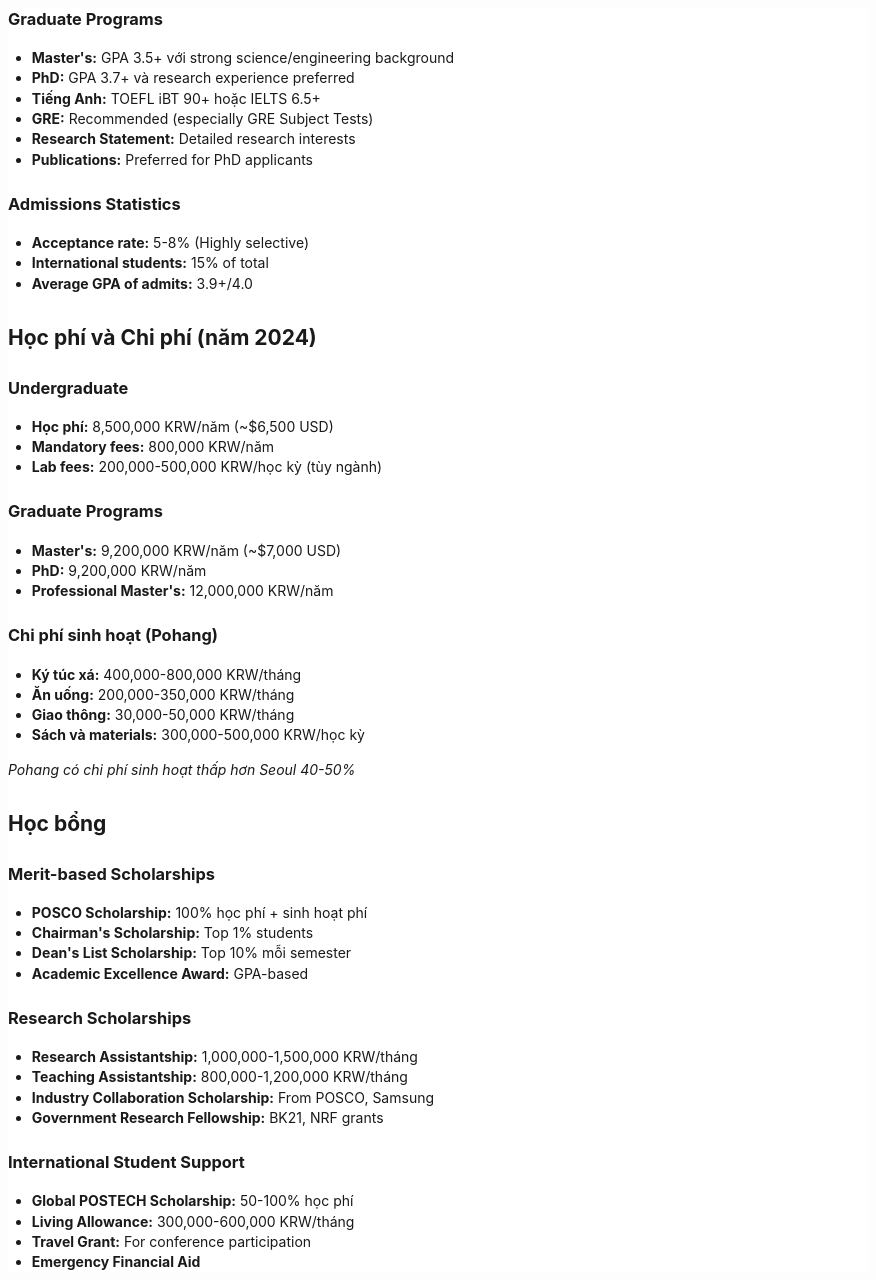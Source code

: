 ### Graduate Programs
- **Master's:** GPA 3.5+ với strong science/engineering background
- **PhD:** GPA 3.7+ và research experience preferred
- **Tiếng Anh:** TOEFL iBT 90+ hoặc IELTS 6.5+
- **GRE:** Recommended (especially GRE Subject Tests)
- **Research Statement:** Detailed research interests
- **Publications:** Preferred for PhD applicants

### Admissions Statistics
- **Acceptance rate:** 5-8% (Highly selective)
- **International students:** 15% of total
- **Average GPA of admits:** 3.9+/4.0

## Học phí và Chi phí (năm 2024)

### Undergraduate
- **Học phí:** 8,500,000 KRW/năm (~$6,500 USD)
- **Mandatory fees:** 800,000 KRW/năm
- **Lab fees:** 200,000-500,000 KRW/học kỳ (tùy ngành)

### Graduate Programs
- **Master's:** 9,200,000 KRW/năm (~$7,000 USD)
- **PhD:** 9,200,000 KRW/năm
- **Professional Master's:** 12,000,000 KRW/năm

### Chi phí sinh hoạt (Pohang)
- **Ký túc xá:** 400,000-800,000 KRW/tháng
- **Ăn uống:** 200,000-350,000 KRW/tháng
- **Giao thông:** 30,000-50,000 KRW/tháng
- **Sách và materials:** 300,000-500,000 KRW/học kỳ

*Pohang có chi phí sinh hoạt thấp hơn Seoul 40-50%*

## Học bổng

### Merit-based Scholarships
- **POSCO Scholarship:** 100% học phí + sinh hoạt phí
- **Chairman's Scholarship:** Top 1% students
- **Dean's List Scholarship:** Top 10% mỗi semester
- **Academic Excellence Award:** GPA-based

### Research Scholarships
- **Research Assistantship:** 1,000,000-1,500,000 KRW/tháng
- **Teaching Assistantship:** 800,000-1,200,000 KRW/tháng
- **Industry Collaboration Scholarship:** From POSCO, Samsung
- **Government Research Fellowship:** BK21, NRF grants

### International Student Support
- **Global POSTECH Scholarship:** 50-100% học phí
- **Living Allowance:** 300,000-600,000 KRW/tháng
- **Travel Grant:** For conference participation
- **Emergency Financial Aid**
